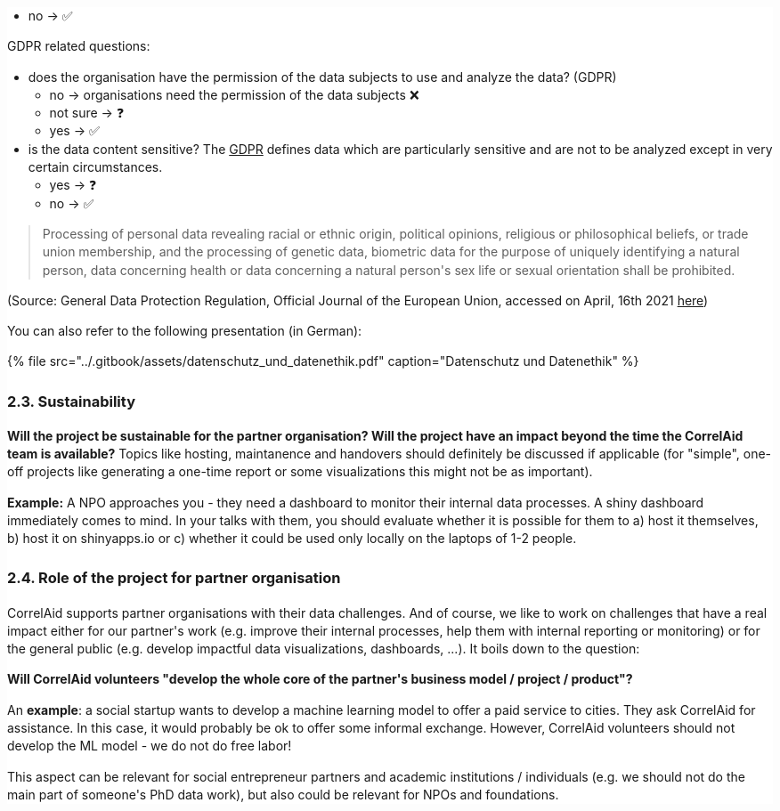   * no -&gt; ✅

GDPR related questions:

* does the organisation have the permission of the data subjects to use and analyze the data? \(GDPR\)
  * no -&gt; organisations need the permission of the data subjects ❌
  * not sure -&gt; ❓
  * yes -&gt; ✅
* is the data content sensitive? The [GDPR](https://eur-lex.europa.eu/legal-content/EN/TXT/HTML/?uri=CELEX:32016R0679&from=DE#d1e2051-1-1) defines data which are particularly sensitive and are not to be analyzed except in very certain circumstances.
  * yes -&gt; ❓
  * no -&gt; ✅

> Processing of personal data revealing racial or ethnic origin, political opinions, religious or philosophical beliefs, or trade union membership, and the processing of genetic data, biometric data for the purpose of uniquely identifying a natural person, data concerning health or data concerning a natural person's sex life or sexual orientation shall be prohibited.

\(Source: General Data Protection Regulation, Official Journal of the European Union, accessed on April, 16th 2021 [here](https://eur-lex.europa.eu/legal-content/EN/TXT/HTML/?uri=CELEX:32016R0679&from=DE#d1e2051-1-1)\) 

You can also refer to the following presentation \(in German\): 

{% file src="../.gitbook/assets/datenschutz\_und\_datenethik.pdf" caption="Datenschutz und Datenethik" %}

### 2.3. Sustainability

**Will the project be sustainable for the partner organisation? Will the project have an impact beyond the time the CorrelAid team is available?** Topics like hosting, maintanence and handovers should definitely  be discussed if applicable \(for "simple", one-off projects like generating a one-time report or some visualizations this might not be as important\). 

**Example:** A NPO approaches you - they need a dashboard to monitor their internal data processes. A shiny dashboard immediately comes to mind. In your talks with them, you should evaluate whether it is possible for them to a\) host it themselves, b\) host it on shinyapps.io or c\) whether it could be used only locally on the laptops of 1-2 people. 

### 2.4. Role of the project for partner organisation

CorrelAid supports partner organisations with their data challenges. And of course, we like to work on challenges that have a real impact either for our partner's work \(e.g. improve their internal processes, help them with internal reporting or monitoring\) or for the general public \(e.g. develop impactful data visualizations, dashboards, ...\). It boils down to the question:

**Will CorrelAid volunteers "develop the whole core of the partner's business model / project / product"?**

An **example**: a social startup wants to develop a machine learning model to offer a paid service to cities. They ask CorrelAid for assistance. In this case, it would probably be ok to offer some informal exchange. However, CorrelAid volunteers should not develop the ML model - we do not do free labor! 

This aspect can be relevant for social entrepreneur partners and academic institutions / individuals \(e.g. we should not do the main part of someone's PhD data work\), but also could be relevant for NPOs and foundations. 



